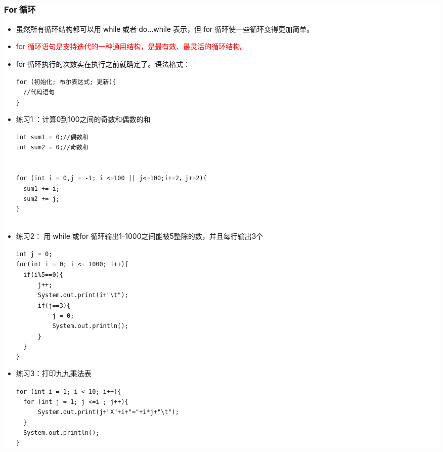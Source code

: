 

### For 循环

- 虽然所有循环结构都可以用 while 或者 do...while 表示，但 for 循环使一些循环变得更加简单。

- <font color=red >for 循环语句是支持迭代的一种通用结构，是最有效、最灵活的循环结构。</font>

- for 循环执行的次数实在执行之前就确定了。语法格式：

  ```
  for (初始化; 布尔表达式; 更新){
  	//代码语句
  }
  ```

- 练习1 ：计算0到100之间的奇数和偶数的和

  ```
  int sum1 = 0;//偶数和
  int sum2 = 0;//奇数和
  
  
  for (int i = 0,j = -1; i <=100 || j<=100;i+=2，j+=2){
  	sum1 += i;
  	sum2 += j;
  }
  
  
  ```

- 练习2： 用 while 或for 循环输出1-1000之间能被5整除的数，并且每行输出3个

  ```
  int j = 0;
  for(int i = 0; i <= 1000; i++){
  	if(i%5==0){
  		j++;
  		System.out.print(i+"\t");
  		if(j==3){
  			j = 0;
  			System.out.println();
  		}
  	}
  }
  ```

  

- 练习3：打印九九乘法表

  ```
  for (int i = 1; i < 10; i++){
  	for (int j = 1; j <=i ; j++){
  		System.out.print(j+"X"+i+"="+i*j+"\t");
  	}
  	System.out.println();
  }
  ```
